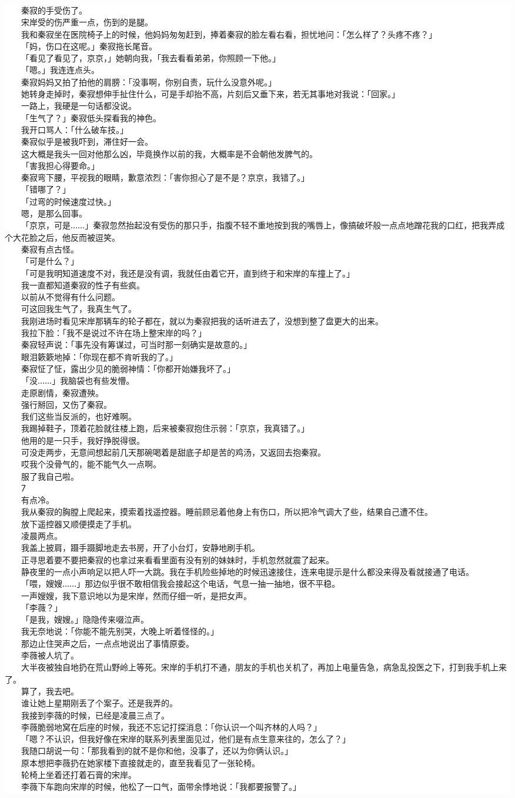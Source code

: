 &emsp;&emsp;秦寂的手受伤了。  
&emsp;&emsp;宋岸受的伤严重一点，伤到的是腿。  
&emsp;&emsp;我和秦寂坐在医院椅子上的时候，他妈妈匆匆赶到，捧着秦寂的脸左看右看，担忧地问：「怎么样了？头疼不疼？」  
&emsp;&emsp;「妈，伤口在这呢。」秦寂拖长尾音。  
&emsp;&emsp;「看见了看见了，京京，」她朝向我，「我去看看弟弟，你照顾一下他。」  
&emsp;&emsp;「嗯。」我连连点头。  
&emsp;&emsp;秦寂妈妈又拍了拍他的肩膀：「没事啊，你别自责，玩什么没意外呢。」  
&emsp;&emsp;她转身走掉时，秦寂想伸手扯住什么，可是手却抬不高，片刻后又垂下来，若无其事地对我说：「回家。」  
&emsp;&emsp;一路上，我硬是一句话都没说。  
&emsp;&emsp;「生气了？」秦寂低头探看我的神色。  
&emsp;&emsp;我开口骂人：「什么破车技。」  
&emsp;&emsp;秦寂似乎是被我吓到，滞住好一会。  
&emsp;&emsp;这大概是我头一回对他那么凶，毕竟换作以前的我，大概率是不会朝他发脾气的。  
&emsp;&emsp;「害我担心得要命。」  
&emsp;&emsp;秦寂弯下腰，平视我的眼睛，歉意浓烈：「害你担心了是不是？京京，我错了。」  
&emsp;&emsp;「错哪了？」  
&emsp;&emsp;「过弯的时候速度过快。」  
&emsp;&emsp;嗯，是那么回事。  
&emsp;&emsp;「京京，可是……」秦寂忽然抬起没有受伤的那只手，指腹不轻不重地按到我的嘴唇上，像搞破坏般一点点地蹭花我的口红，把我弄成个大花脸之后，他反而被逗笑。  
&emsp;&emsp;秦寂有点古怪。  
&emsp;&emsp;「可是什么？」  
&emsp;&emsp;「可是我明知道速度不对，我还是没有调，我就任由着它开，直到终于和宋岸的车撞上了。」  
&emsp;&emsp;我一直都知道秦寂的性子有些疯。  
&emsp;&emsp;以前从不觉得有什么问题。  
&emsp;&emsp;可这回我生气了，我真生气了。  
&emsp;&emsp;我刚进场时看见宋岸那辆车的轮子都在，就以为秦寂把我的话听进去了，没想到整了盘更大的出来。  
&emsp;&emsp;我拉下脸：「我不是说过不许在场上整宋岸的吗？」  
&emsp;&emsp;秦寂轻声说：「事先没有筹谋过，可当时那一刻确实是故意的。」  
&emsp;&emsp;眼泪簌簌地掉：「你现在都不肯听我的了。」  
&emsp;&emsp;秦寂怔了怔，露出少见的脆弱神情：「你都开始嫌我坏了。」  
&emsp;&emsp;「没……」我脑袋也有些发懵。  
&emsp;&emsp;走原剧情，秦寂遭殃。  
&emsp;&emsp;强行掰回，又伤了秦寂。  
&emsp;&emsp;我们这些当反派的，也好难啊。  
&emsp;&emsp;我踢掉鞋子，顶着花脸就往楼上跑，后来被秦寂抱住示弱：「京京，我真错了。」  
&emsp;&emsp;他用的是一只手，我好挣脱得很。  
&emsp;&emsp;可没走两步，无意间想起前几天那碗喝着是甜底子却是苦的鸡汤，又返回去抱秦寂。  
&emsp;&emsp;哎我个没骨气的，能不能气久一点啊。  
&emsp;&emsp;服了我自己啦。  
&emsp;&emsp;7  
&emsp;&emsp;有点冷。  
&emsp;&emsp;我从秦寂的胸膛上爬起来，摸索着找遥控器。睡前顾忌着他身上有伤口，所以把冷气调大了些，结果自己遭不住。  
&emsp;&emsp;放下遥控器又顺便摸走了手机。  
&emsp;&emsp;凌晨两点。  
&emsp;&emsp;我盖上披肩，蹑手蹑脚地走去书房，开了小台灯，安静地刷手机。  
&emsp;&emsp;正寻思着要不要把秦寂的也拿过来看看里面有没有别的妹妹时，手机忽然就震了起来。  
&emsp;&emsp;静夜里的一点小声响足以把人吓一大跳。我在手机险些掉地的时候迅速接住，连来电提示是什么都没来得及看就接通了电话。  
&emsp;&emsp;「喂，嫂嫂……」那边似乎很不敢相信我会接起这个电话，气息一抽一抽地，很不平稳。  
&emsp;&emsp;一声嫂嫂，我下意识地以为是宋岸，然而仔细一听，是把女声。  
&emsp;&emsp;「李薇？」  
&emsp;&emsp;「是我，嫂嫂。」隐隐传来啜泣声。  
&emsp;&emsp;我无奈地说：「你能不能先别哭，大晚上听着怪怪的。」  
&emsp;&emsp;那边止住哭声之后，一点点地说出了事情原委。  
&emsp;&emsp;李薇被人坑了。  
&emsp;&emsp;大半夜被独自地扔在荒山野岭上等死。宋岸的手机打不通，朋友的手机也关机了，再加上电量告急，病急乱投医之下，打到我手机上来了。  
&emsp;&emsp;算了，我去吧。  
&emsp;&emsp;谁让她上星期刚丢了个案子。还是我弄的。  
&emsp;&emsp;我接到李薇的时候，已经是凌晨三点了。  
&emsp;&emsp;李薇脆弱地窝在后座的时候，我还不忘记打探消息：「你认识一个叫齐林的人吗？」  
&emsp;&emsp;「嗯？不认识，但我好像在宋岸的联系列表里面见过，他们是有点生意来往的，怎么了？」  
&emsp;&emsp;我随口胡说一句：「那我看到的就不是你和他，没事了，还以为你俩认识。」  
&emsp;&emsp;原本想把李薇扔在她家楼下直接就走的，直至我看见了一张轮椅。  
&emsp;&emsp;轮椅上坐着还打着石膏的宋岸。  
&emsp;&emsp;李薇下车跑向宋岸的时候，他松了一口气，面带余悸地说：「我都要报警了。」  